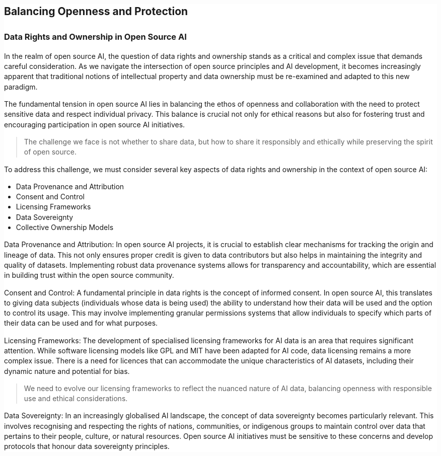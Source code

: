 ## <a id="balancing-openness-and-protection"></a>Balancing Openness and Protection

### <a id="data-rights-and-ownership-in-open-source-ai"></a>Data Rights and Ownership in Open Source AI

In the realm of open source AI, the question of data rights and ownership stands as a critical and complex issue that demands careful consideration. As we navigate the intersection of open source principles and AI development, it becomes increasingly apparent that traditional notions of intellectual property and data ownership must be re-examined and adapted to this new paradigm.

The fundamental tension in open source AI lies in balancing the ethos of openness and collaboration with the need to protect sensitive data and respect individual privacy. This balance is crucial not only for ethical reasons but also for fostering trust and encouraging participation in open source AI initiatives.

> The challenge we face is not whether to share data, but how to share it responsibly and ethically while preserving the spirit of open source.

To address this challenge, we must consider several key aspects of data rights and ownership in the context of open source AI:

- Data Provenance and Attribution
- Consent and Control
- Licensing Frameworks
- Data Sovereignty
- Collective Ownership Models

Data Provenance and Attribution: In open source AI projects, it is crucial to establish clear mechanisms for tracking the origin and lineage of data. This not only ensures proper credit is given to data contributors but also helps in maintaining the integrity and quality of datasets. Implementing robust data provenance systems allows for transparency and accountability, which are essential in building trust within the open source community.

Consent and Control: A fundamental principle in data rights is the concept of informed consent. In open source AI, this translates to giving data subjects (individuals whose data is being used) the ability to understand how their data will be used and the option to control its usage. This may involve implementing granular permissions systems that allow individuals to specify which parts of their data can be used and for what purposes.

Licensing Frameworks: The development of specialised licensing frameworks for AI data is an area that requires significant attention. While software licensing models like GPL and MIT have been adapted for AI code, data licensing remains a more complex issue. There is a need for licences that can accommodate the unique characteristics of AI datasets, including their dynamic nature and potential for bias.

> We need to evolve our licensing frameworks to reflect the nuanced nature of AI data, balancing openness with responsible use and ethical considerations.

Data Sovereignty: In an increasingly globalised AI landscape, the concept of data sovereignty becomes particularly relevant. This involves recognising and respecting the rights of nations, communities, or indigenous groups to maintain control over data that pertains to their people, culture, or natural resources. Open source AI initiatives must be sensitive to these concerns and develop protocols that honour data sovereignty principles.
